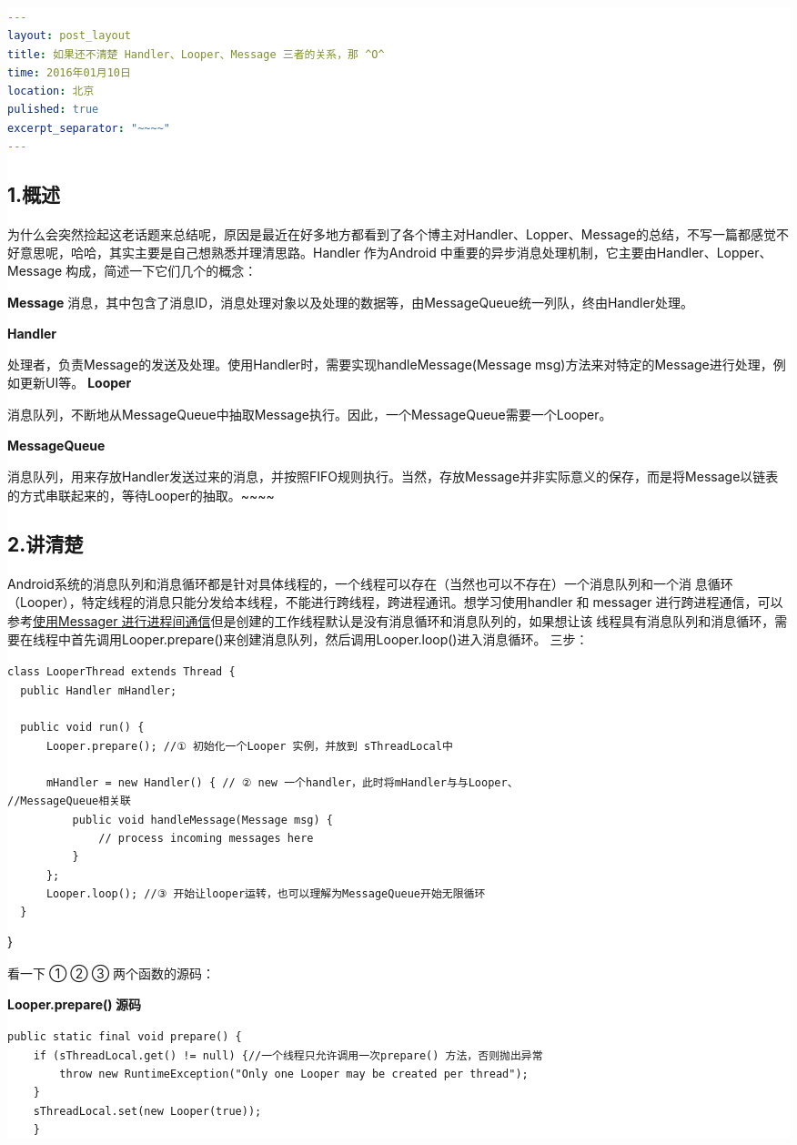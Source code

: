 ```yaml
---
layout: post_layout
title: 如果还不清楚 Handler、Looper、Message 三者的关系，那 ^O^
time: 2016年01月10日
location: 北京
pulished: true
excerpt_separator: "~~~~"
---
```

## 1.概述
为什么会突然捡起这老话题来总结呢，原因是最近在好多地方都看到了各个博主对Handler、Lopper、Message的总结，不写一篇都感觉不好意思呢，哈哈，其实主要是自己想熟悉并理清思路。Handler 作为Android 中重要的异步消息处理机制，它主要由Handler、Lopper、Message 构成，简述一下它们几个的概念：

**Message**
消息，其中包含了消息ID，消息处理对象以及处理的数据等，由MessageQueue统一列队，终由Handler处理。

**Handler**

处理者，负责Message的发送及处理。使用Handler时，需要实现handleMessage(Message msg)方法来对特定的Message进行处理，例如更新UI等。
**Looper**

消息队列，不断地从MessageQueue中抽取Message执行。因此，一个MessageQueue需要一个Looper。

**MessageQueue**

消息队列，用来存放Handler发送过来的消息，并按照FIFO规则执行。当然，存放Message并非实际意义的保存，而是将Message以链表的方式串联起来的，等待Looper的抽取。~~~~
	
## 2.讲清楚

Android系统的消息队列和消息循环都是针对具体线程的，一个线程可以存在（当然也可以不存在）一个消息队列和一个消 息循环（Looper），特定线程的消息只能分发给本线程，不能进行跨线程，跨进程通讯。想学习使用handler 和 messager 进行跨进程通信，可以参考[使用Messager 进行进程间通信][1]但是创建的工作线程默认是没有消息循环和消息队列的，如果想让该 线程具有消息队列和消息循环，需要在线程中首先调用Looper.prepare()来创建消息队列，然后调用Looper.loop()进入消息循环。 三步：

    class LooperThread extends Thread { 
      public Handler mHandler; 
   
      public void run() { 
          Looper.prepare(); //① 初始化一个Looper 实例，并放到 sThreadLocal中
   
          mHandler = new Handler() { // ② new 一个handler，此时将mHandler与与Looper、														//MessageQueue相关联
              public void handleMessage(Message msg) { 
                  // process incoming messages here 
              } 
          }; 
          Looper.loop(); //③ 开始让looper运转，也可以理解为MessageQueue开始无限循环
      } 
  }
  
  看一下 ① ② ③ 两个函数的源码：
  
**Looper.prepare() 源码**

    public static final void prepare() {
        if (sThreadLocal.get() != null) {//一个线程只允许调用一次prepare() 方法，否则抛出异常
            throw new RuntimeException("Only one Looper may be created per thread");
        }
        sThreadLocal.set(new Looper(true));
        }
        

  [1]: http://my.oschina.net/u/262208/blog/378249